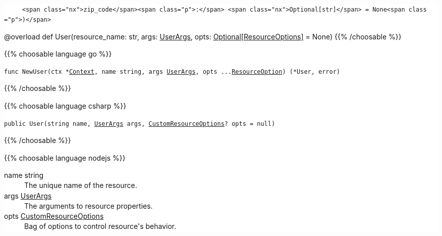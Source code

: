          <span class="nx">zip_code</span><span class="p">:</span> <span class="nx">Optional[str]</span> = None<span class="p">)</span>
<span class=nd>@overload</span>
<span class="k">def </span><span class="nx">User</span><span class="p">(</span><span class="nx">resource_name</span><span class="p">:</span> <span class="nx">str</span><span class="p">,</span>
         <span class="nx">args</span><span class="p">:</span> <span class="nx"><a href="#inputs">UserArgs</a></span><span class="p">,</span>
         <span class="nx">opts</span><span class="p">:</span> <span class="nx"><a href="/docs/reference/pkg/python/pulumi/#pulumi.ResourceOptions">Optional[ResourceOptions]</a></span> = None<span class="p">)</span></code></pre></div>
{{% /choosable %}}

{{% choosable language go %}}
<div class="highlight"><pre class="chroma"><code class="language-go" data-lang="go"><span class="k">func </span><span class="nx">NewUser</span><span class="p">(</span><span class="nx">ctx</span><span class="p"> *</span><span class="nx"><a href="https://pkg.go.dev/github.com/pulumi/pulumi/sdk/v3/go/pulumi?tab=doc#Context">Context</a></span><span class="p">,</span> <span class="nx">name</span><span class="p"> </span><span class="nx">string</span><span class="p">,</span> <span class="nx">args</span><span class="p"> </span><span class="nx"><a href="#inputs">UserArgs</a></span><span class="p">,</span> <span class="nx">opts</span><span class="p"> ...</span><span class="nx"><a href="https://pkg.go.dev/github.com/pulumi/pulumi/sdk/v3/go/pulumi?tab=doc#ResourceOption">ResourceOption</a></span><span class="p">) (*<span class="nx">User</span>, error)</span></code></pre></div>
{{% /choosable %}}

{{% choosable language csharp %}}
<div class="highlight"><pre class="chroma"><code class="language-csharp" data-lang="csharp"><span class="k">public </span><span class="nx">User</span><span class="p">(</span><span class="nx">string</span><span class="p"> </span><span class="nx">name<span class="p">,</span> <span class="nx"><a href="#inputs">UserArgs</a></span><span class="p"> </span><span class="nx">args<span class="p">,</span> <span class="nx"><a href="/docs/reference/pkg/dotnet/Pulumi/Pulumi.CustomResourceOptions.html">CustomResourceOptions</a></span><span class="p">? </span><span class="nx">opts = null<span class="p">)</span></code></pre></div>
{{% /choosable %}}

{{% choosable language nodejs %}}

<dl class="resources-properties"><dt
        class="property-required" title="Required">
        <span>name</span>
        <span class="property-indicator"></span>
        <span class="property-type">string</span>
    </dt>
    <dd>The unique name of the resource.</dd><dt
        class="property-required" title="Required">
        <span>args</span>
        <span class="property-indicator"></span>
        <span class="property-type"><a href="#inputs">UserArgs</a></span>
    </dt>
    <dd>The arguments to resource properties.</dd><dt
        class="property-optional" title="Optional">
        <span>opts</span>
        <span class="property-indicator"></span>
        <span class="property-type"><a href="/docs/reference/pkg/nodejs/pulumi/pulumi/#CustomResourceOptions">CustomResourceOptions</a></span>
    </dt>
    <dd>Bag of options to control resource&#39;s behavior.</dd></dl>
